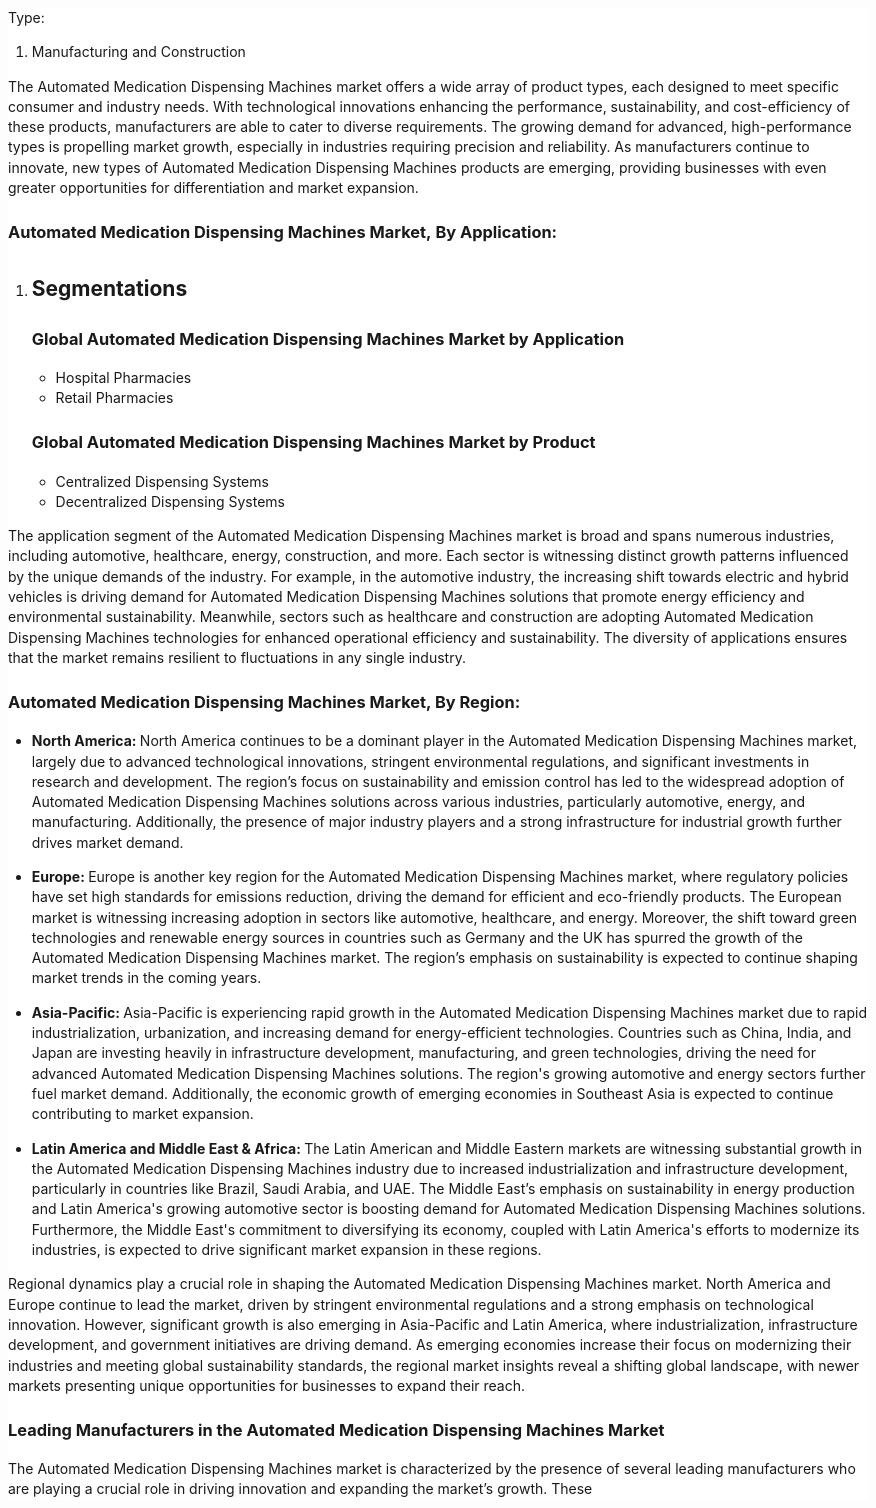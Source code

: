 Type:<br /></strong></h3><ol><li>Manufacturing and Construction</li></ol><p>The Automated Medication Dispensing Machines market offers a wide array of product types, each designed to meet specific consumer and industry needs. With technological innovations enhancing the performance, sustainability, and cost-efficiency of these products, manufacturers are able to cater to diverse requirements. The growing demand for advanced, high-performance types is propelling market growth, especially in industries requiring precision and reliability. As manufacturers continue to innovate, new types of Automated Medication Dispensing Machines products are emerging, providing businesses with even greater opportunities for differentiation and market expansion.</p><h3>Automated Medication Dispensing Machines Market,&nbsp;By Application:</h3><ol><li><h2>Segmentations</h2><h3>Global Automated Medication Dispensing Machines Market by Application</h3><ul><li>Hospital Pharmacies</li><li>Retail Pharmacies</li></ul><h3>Global Automated Medication Dispensing Machines Market by Product</h3><ul><li>Centralized Dispensing Systems</li><li>Decentralized Dispensing Systems</li></ul></li></ol><p>The application segment of the Automated Medication Dispensing Machines market is broad and spans numerous industries, including automotive, healthcare, energy, construction, and more. Each sector is witnessing distinct growth patterns influenced by the unique demands of the industry. For example, in the automotive industry, the increasing shift towards electric and hybrid vehicles is driving demand for Automated Medication Dispensing Machines solutions that promote energy efficiency and environmental sustainability. Meanwhile, sectors such as healthcare and construction are adopting Automated Medication Dispensing Machines technologies for enhanced operational efficiency and sustainability. The diversity of applications ensures that the market remains resilient to fluctuations in any single industry.</p><h3>Automated Medication Dispensing Machines Market, By Region:</h3><ul><li><p><strong>North America:&nbsp;</strong>North America continues to be a dominant player in the Automated Medication Dispensing Machines market, largely due to advanced technological innovations, stringent environmental regulations, and significant investments in research and development. The region&rsquo;s focus on sustainability and emission control has led to the widespread adoption of Automated Medication Dispensing Machines solutions across various industries, particularly automotive, energy, and manufacturing. Additionally, the presence of major industry players and a strong infrastructure for industrial growth further drives market demand.</p></li><li><p><strong><strong>Europe:&nbsp;</strong></strong>Europe is another key region for the Automated Medication Dispensing Machines market, where regulatory policies have set high standards for emissions reduction, driving the demand for efficient and eco-friendly products. The European market is witnessing increasing adoption in sectors like automotive, healthcare, and energy. Moreover, the shift toward green technologies and renewable energy sources in countries such as Germany and the UK has spurred the growth of the Automated Medication Dispensing Machines market. The region&rsquo;s emphasis on sustainability is expected to continue shaping market trends in the coming years.</p></li><li><p><strong><strong>Asia-Pacific:&nbsp;</strong></strong>Asia-Pacific is experiencing rapid growth in the Automated Medication Dispensing Machines market due to rapid industrialization, urbanization, and increasing demand for energy-efficient technologies. Countries such as China, India, and Japan are investing heavily in infrastructure development, manufacturing, and green technologies, driving the need for advanced Automated Medication Dispensing Machines solutions. The region's growing automotive and energy sectors further fuel market demand. Additionally, the economic growth of emerging economies in Southeast Asia is expected to continue contributing to market expansion.</p></li><li><p><strong><strong>Latin America and Middle East &amp; Africa:&nbsp;</strong></strong>The Latin American and Middle Eastern markets are witnessing substantial growth in the Automated Medication Dispensing Machines industry due to increased industrialization and infrastructure development, particularly in countries like Brazil, Saudi Arabia, and UAE. The Middle East&rsquo;s emphasis on sustainability in energy production and Latin America's growing automotive sector is boosting demand for Automated Medication Dispensing Machines solutions. Furthermore, the Middle East's commitment to diversifying its economy, coupled with Latin America's efforts to modernize its industries, is expected to drive significant market expansion in these regions.</p></li></ul><p>Regional dynamics play a crucial role in shaping the Automated Medication Dispensing Machines market. North America and Europe continue to lead the market, driven by stringent environmental regulations and a strong emphasis on technological innovation. However, significant growth is also emerging in Asia-Pacific and Latin America, where industrialization, infrastructure development, and government initiatives are driving demand. As emerging economies increase their focus on modernizing their industries and meeting global sustainability standards, the regional market insights reveal a shifting global landscape, with newer markets presenting unique opportunities for businesses to expand their reach.</p><h3><strong>Leading Manufacturers in the Automated Medication Dispensing Machines Market</strong></h3><p>The Automated Medication Dispensing Machines market is characterized by the presence of several leading manufacturers who are playing a crucial role in driving innovation and expanding the market&rsquo;s growth. These